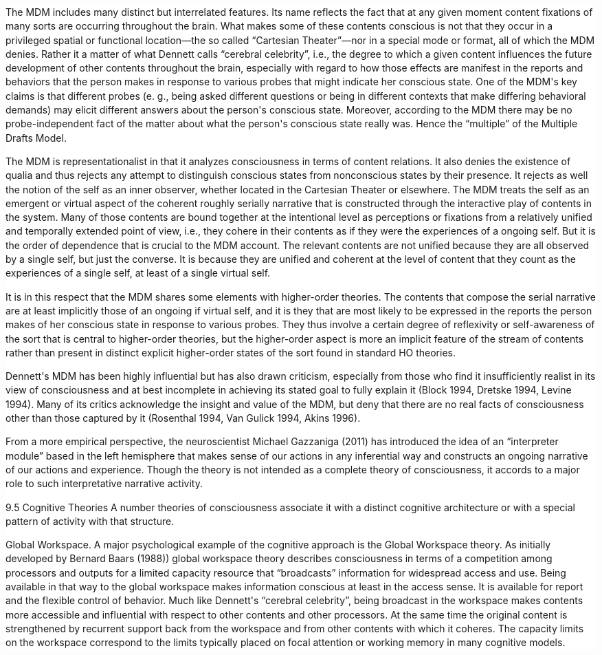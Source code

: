 The MDM includes many distinct but interrelated features. Its name reflects the fact that at any given moment content fixations of many sorts are occurring throughout the brain. What makes some of these contents conscious is not that they occur in a privileged spatial or functional location—the so called “Cartesian Theater”—nor in a special mode or format, all of which the MDM denies. Rather it a matter of what Dennett calls “cerebral celebrity”, i.e., the degree to which a given content influences the future development of other contents throughout the brain, especially with regard to how those effects are manifest in the reports and behaviors that the person makes in response to various probes that might indicate her conscious state. One of the MDM's key claims is that different probes (e. g., being asked different questions or being in different contexts that make differing behavioral demands) may elicit different answers about the person's conscious state. Moreover, according to the MDM there may be no probe-independent fact of the matter about what the person's conscious state really was. Hence the “multiple” of the Multiple Drafts Model.

The MDM is representationalist in that it analyzes consciousness in terms of content relations. It also denies the existence of qualia and thus rejects any attempt to distinguish conscious states from nonconscious states by their presence. It rejects as well the notion of the self as an inner observer, whether located in the Cartesian Theater or elsewhere. The MDM treats the self as an emergent or virtual aspect of the coherent roughly serially narrative that is constructed through the interactive play of contents in the system. Many of those contents are bound together at the intentional level as perceptions or fixations from a relatively unified and temporally extended point of view, i.e., they cohere in their contents as if they were the experiences of a ongoing self. But it is the order of dependence that is crucial to the MDM account. The relevant contents are not unified because they are all observed by a single self, but just the converse. It is because they are unified and coherent at the level of content that they count as the experiences of a single self, at least of a single virtual self.

It is in this respect that the MDM shares some elements with higher-order theories. The contents that compose the serial narrative are at least implicitly those of an ongoing if virtual self, and it is they that are most likely to be expressed in the reports the person makes of her conscious state in response to various probes. They thus involve a certain degree of reflexivity or self-awareness of the sort that is central to higher-order theories, but the higher-order aspect is more an implicit feature of the stream of contents rather than present in distinct explicit higher-order states of the sort found in standard HO theories.

Dennett's MDM has been highly influential but has also drawn criticism, especially from those who find it insufficiently realist in its view of consciousness and at best incomplete in achieving its stated goal to fully explain it (Block 1994, Dretske 1994, Levine 1994). Many of its critics acknowledge the insight and value of the MDM, but deny that there are no real facts of consciousness other than those captured by it (Rosenthal 1994, Van Gulick 1994, Akins 1996).

From a more empirical perspective, the neuroscientist Michael Gazzaniga (2011) has introduced the idea of an “interpreter module” based in the left hemisphere that makes sense of our actions in any inferential way and constructs an ongoing narrative of our actions and experience. Though the theory is not intended as a complete theory of consciousness, it accords to a major role to such interpretative narrative activity.

9.5 Cognitive Theories
A number theories of consciousness associate it with a distinct cognitive architecture or with a special pattern of activity with that structure.

Global Workspace. A major psychological example of the cognitive approach is the Global Workspace theory. As initially developed by Bernard Baars (1988)) global workspace theory describes consciousness in terms of a competition among processors and outputs for a limited capacity resource that “broadcasts” information for widespread access and use. Being available in that way to the global workspace makes information conscious at least in the access sense. It is available for report and the flexible control of behavior. Much like Dennett's “cerebral celebrity”, being broadcast in the workspace makes contents more accessible and influential with respect to other contents and other processors. At the same time the original content is strengthened by recurrent support back from the workspace and from other contents with which it coheres. The capacity limits on the workspace correspond to the limits typically placed on focal attention or working memory in many cognitive models.
